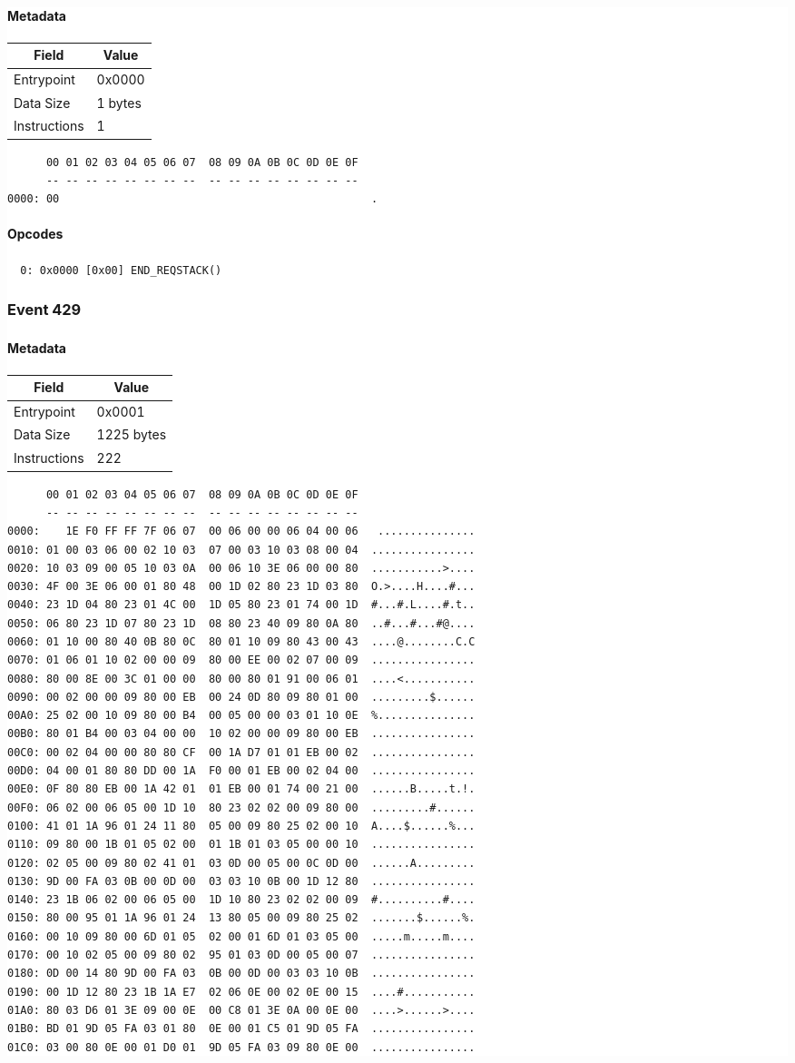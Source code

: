 #### Metadata

| Field        | Value   |
|--------------|---------|
| Entrypoint   | 0x0000  |
| Data Size    | 1 bytes |
| Instructions | 1       |

```
      00 01 02 03 04 05 06 07  08 09 0A 0B 0C 0D 0E 0F
      -- -- -- -- -- -- -- --  -- -- -- -- -- -- -- --
0000: 00                                                .               
```

#### Opcodes

```
  0: 0x0000 [0x00] END_REQSTACK()
```

### Event 429

#### Metadata

| Field        | Value      |
|--------------|------------|
| Entrypoint   | 0x0001     |
| Data Size    | 1225 bytes |
| Instructions | 222        |

```
      00 01 02 03 04 05 06 07  08 09 0A 0B 0C 0D 0E 0F
      -- -- -- -- -- -- -- --  -- -- -- -- -- -- -- --
0000:    1E F0 FF FF 7F 06 07  00 06 00 00 06 04 00 06   ...............
0010: 01 00 03 06 00 02 10 03  07 00 03 10 03 08 00 04  ................
0020: 10 03 09 00 05 10 03 0A  00 06 10 3E 06 00 00 80  ...........>....
0030: 4F 00 3E 06 00 01 80 48  00 1D 02 80 23 1D 03 80  O.>....H....#...
0040: 23 1D 04 80 23 01 4C 00  1D 05 80 23 01 74 00 1D  #...#.L....#.t..
0050: 06 80 23 1D 07 80 23 1D  08 80 23 40 09 80 0A 80  ..#...#...#@....
0060: 01 10 00 80 40 0B 80 0C  80 01 10 09 80 43 00 43  ....@........C.C
0070: 01 06 01 10 02 00 00 09  80 00 EE 00 02 07 00 09  ................
0080: 80 00 8E 00 3C 01 00 00  80 00 80 01 91 00 06 01  ....<...........
0090: 00 02 00 00 09 80 00 EB  00 24 0D 80 09 80 01 00  .........$......
00A0: 25 02 00 10 09 80 00 B4  00 05 00 00 03 01 10 0E  %...............
00B0: 80 01 B4 00 03 04 00 00  10 02 00 00 09 80 00 EB  ................
00C0: 00 02 04 00 00 80 80 CF  00 1A D7 01 01 EB 00 02  ................
00D0: 04 00 01 80 80 DD 00 1A  F0 00 01 EB 00 02 04 00  ................
00E0: 0F 80 80 EB 00 1A 42 01  01 EB 00 01 74 00 21 00  ......B.....t.!.
00F0: 06 02 00 06 05 00 1D 10  80 23 02 02 00 09 80 00  .........#......
0100: 41 01 1A 96 01 24 11 80  05 00 09 80 25 02 00 10  A....$......%...
0110: 09 80 00 1B 01 05 02 00  01 1B 01 03 05 00 00 10  ................
0120: 02 05 00 09 80 02 41 01  03 0D 00 05 00 0C 0D 00  ......A.........
0130: 9D 00 FA 03 0B 00 0D 00  03 03 10 0B 00 1D 12 80  ................
0140: 23 1B 06 02 00 06 05 00  1D 10 80 23 02 02 00 09  #..........#....
0150: 80 00 95 01 1A 96 01 24  13 80 05 00 09 80 25 02  .......$......%.
0160: 00 10 09 80 00 6D 01 05  02 00 01 6D 01 03 05 00  .....m.....m....
0170: 00 10 02 05 00 09 80 02  95 01 03 0D 00 05 00 07  ................
0180: 0D 00 14 80 9D 00 FA 03  0B 00 0D 00 03 03 10 0B  ................
0190: 00 1D 12 80 23 1B 1A E7  02 06 0E 00 02 0E 00 15  ....#...........
01A0: 80 03 D6 01 3E 09 00 0E  00 C8 01 3E 0A 00 0E 00  ....>......>....
01B0: BD 01 9D 05 FA 03 01 80  0E 00 01 C5 01 9D 05 FA  ................
01C0: 03 00 80 0E 00 01 D0 01  9D 05 FA 03 09 80 0E 00  ................
```